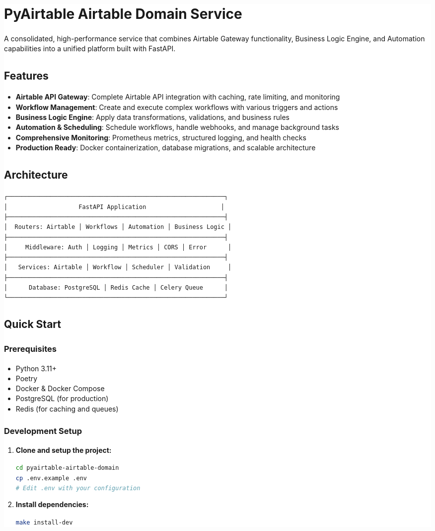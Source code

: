 # PyAirtable Airtable Domain Service

A consolidated, high-performance service that combines Airtable Gateway functionality, Business Logic Engine, and Automation capabilities into a unified platform built with FastAPI.

## Features

- **Airtable API Gateway**: Complete Airtable API integration with caching, rate limiting, and monitoring
- **Workflow Management**: Create and execute complex workflows with various triggers and actions
- **Business Logic Engine**: Apply data transformations, validations, and business rules
- **Automation & Scheduling**: Schedule workflows, handle webhooks, and manage background tasks
- **Comprehensive Monitoring**: Prometheus metrics, structured logging, and health checks
- **Production Ready**: Docker containerization, database migrations, and scalable architecture

## Architecture

```
┌─────────────────────────────────────────────────────────────┐
│                    FastAPI Application                     │
├─────────────────────────────────────────────────────────────┤
│  Routers: Airtable │ Workflows │ Automation │ Business Logic │
├─────────────────────────────────────────────────────────────┤
│     Middleware: Auth │ Logging │ Metrics │ CORS │ Error      │
├─────────────────────────────────────────────────────────────┤
│   Services: Airtable │ Workflow │ Scheduler │ Validation     │
├─────────────────────────────────────────────────────────────┤
│      Database: PostgreSQL │ Redis Cache │ Celery Queue      │
└─────────────────────────────────────────────────────────────┘
```

## Quick Start

### Prerequisites

- Python 3.11+
- Poetry
- Docker & Docker Compose
- PostgreSQL (for production)
- Redis (for caching and queues)

### Development Setup

1. **Clone and setup the project:**
   ```bash
   cd pyairtable-airtable-domain
   cp .env.example .env
   # Edit .env with your configuration
   ```

2. **Install dependencies:**
   ```bash
   make install-dev
   ```
